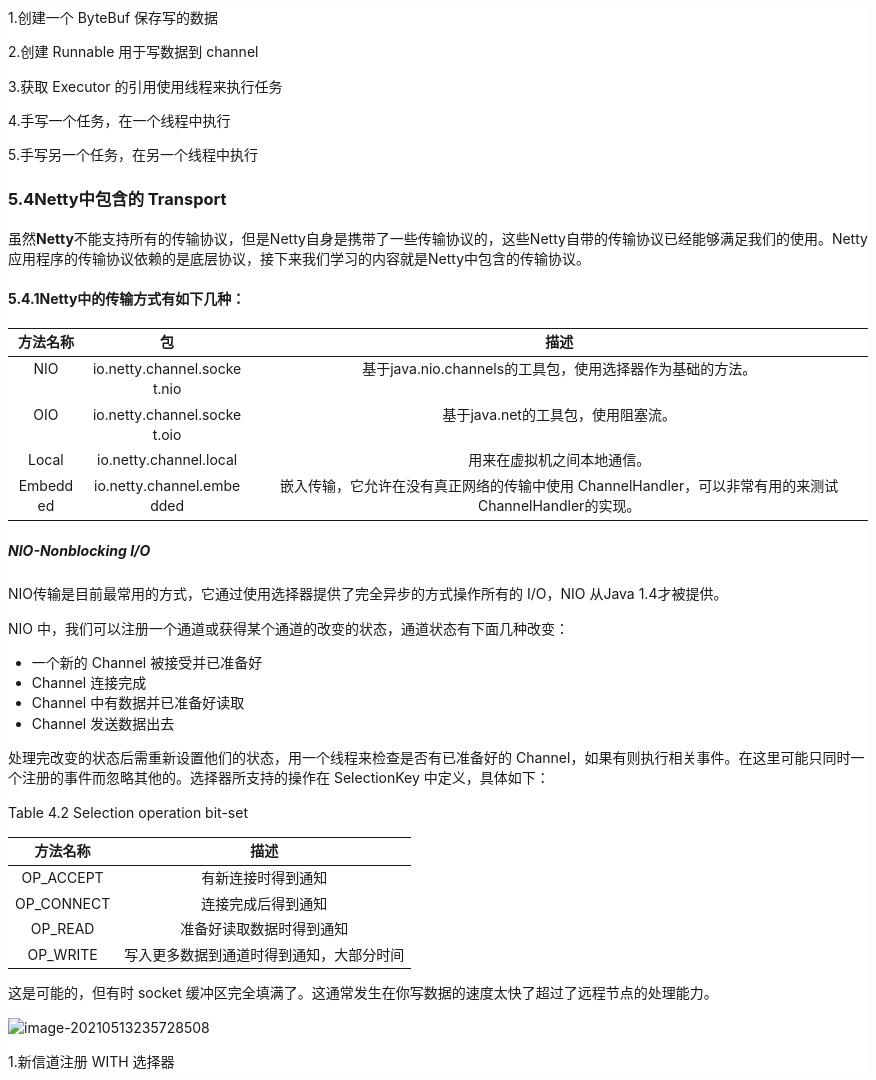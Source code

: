 1.创建一个 ByteBuf 保存写的数据

2.创建 Runnable 用于写数据到 channel

3.获取 Executor 的引用使用线程来执行任务

4.手写一个任务，在一个线程中执行

5.手写另一个任务，在另一个线程中执行

### 5.4Netty中包含的 Transport

虽然**Netty**不能支持所有的传输协议，但是Netty自身是携带了一些传输协议的，这些Netty自带的传输协议已经能够满足我们的使用。Netty应用程序的传输协议依赖的是底层协议，接下来我们学习的内容就是Netty中包含的传输协议。

#### 5.4.1Netty中的传输方式有如下几种：

| 方法名称 |             包              |                             描述                             |
| :------: | :-------------------------: | :----------------------------------------------------------: |
|   NIO    | io.netty.channel.socket.nio |  基于java.nio.channels的工具包，使用选择器作为基础的方法。   |
|   OIO    | io.netty.channel.socket.oio |              基于java.net的工具包，使用阻塞流。              |
|  Local   |   io.netty.channel.local    |                  用来在虚拟机之间本地通信。                  |
| Embedded |  io.netty.channel.embedded  | 嵌入传输，它允许在没有真正网络的传输中使用 ChannelHandler，可以非常有用的来测试ChannelHandler的实现。 |

##### NIO-Nonblocking I/O

NIO传输是目前最常用的方式，它通过使用选择器提供了完全异步的方式操作所有的 I/O，NIO 从Java 1.4才被提供。

NIO 中，我们可以注册一个通道或获得某个通道的改变的状态，通道状态有下面几种改变：

- 一个新的 Channel 被接受并已准备好
- Channel 连接完成
- Channel 中有数据并已准备好读取
- Channel 发送数据出去

处理完改变的状态后需重新设置他们的状态，用一个线程来检查是否有已准备好的 Channel，如果有则执行相关事件。在这里可能只同时一个注册的事件而忽略其他的。选择器所支持的操作在 SelectionKey 中定义，具体如下：

Table 4.2 Selection operation bit-set

|  方法名称  |                   描述                   |
| :--------: | :--------------------------------------: |
| OP_ACCEPT  |            有新连接时得到通知            |
| OP_CONNECT |            连接完成后得到通知            |
|  OP_READ   |         准备好读取数据时得到通知         |
|  OP_WRITE  | 写入更多数据到通道时得到通知，大部分时间 |

这是可能的，但有时 socket 缓冲区完全填满了。这通常发生在你写数据的速度太快了超过了远程节点的处理能力。

![image-20210513235728508](https://gitee.com/ljf2402901363/picgo-images/raw/master/typora/image-20210513235728508.png)

1.新信道注册 WITH 选择器
